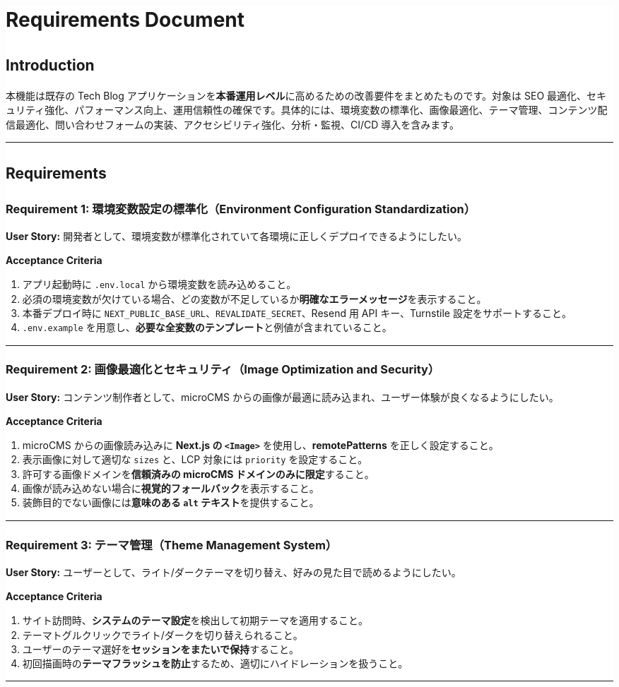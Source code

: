 # Requirements Document

## Introduction

本機能は既存の Tech Blog アプリケーションを**本番運用レベル**に高めるための改善要件をまとめたものです。対象は SEO 最適化、セキュリティ強化、パフォーマンス向上、運用信頼性の確保です。具体的には、環境変数の標準化、画像最適化、テーマ管理、コンテンツ配信最適化、問い合わせフォームの実装、アクセシビリティ強化、分析・監視、CI/CD 導入を含みます。

---

## Requirements

### Requirement 1: 環境変数設定の標準化（Environment Configuration Standardization）

**User Story:**
開発者として、環境変数が標準化されていて各環境に正しくデプロイできるようにしたい。

**Acceptance Criteria**
1. アプリ起動時に `.env.local` から環境変数を読み込めること。
2. 必須の環境変数が欠けている場合、どの変数が不足しているか**明確なエラーメッセージ**を表示すること。
3. 本番デプロイ時に `NEXT_PUBLIC_BASE_URL`、`REVALIDATE_SECRET`、Resend 用 API キー、Turnstile 設定をサポートすること。
4. `.env.example` を用意し、**必要な全変数のテンプレート**と例値が含まれていること。

---

### Requirement 2: 画像最適化とセキュリティ（Image Optimization and Security）

**User Story:**
コンテンツ制作者として、microCMS からの画像が最適に読み込まれ、ユーザー体験が良くなるようにしたい。

**Acceptance Criteria**
1. microCMS からの画像読み込みに **Next.js の `<Image>`** を使用し、**remotePatterns** を正しく設定すること。
2. 表示画像に対して適切な `sizes` と、LCP 対象には `priority` を設定すること。
3. 許可する画像ドメインを**信頼済みの microCMS ドメインのみに限定**すること。
4. 画像が読み込めない場合に**視覚的フォールバック**を表示すること。
5. 装飾目的でない画像には**意味のある `alt` テキスト**を提供すること。

---

### Requirement 3: テーマ管理（Theme Management System）

**User Story:**
ユーザーとして、ライト/ダークテーマを切り替え、好みの見た目で読めるようにしたい。

**Acceptance Criteria**
1. サイト訪問時、**システムのテーマ設定**を検出して初期テーマを適用すること。
2. テーマトグルクリックでライト/ダークを切り替えられること。
3. ユーザーのテーマ選好を**セッションをまたいで保持**すること。
4. 初回描画時の**テーマフラッシュを防止**するため、適切にハイドレーションを扱うこと。

---
